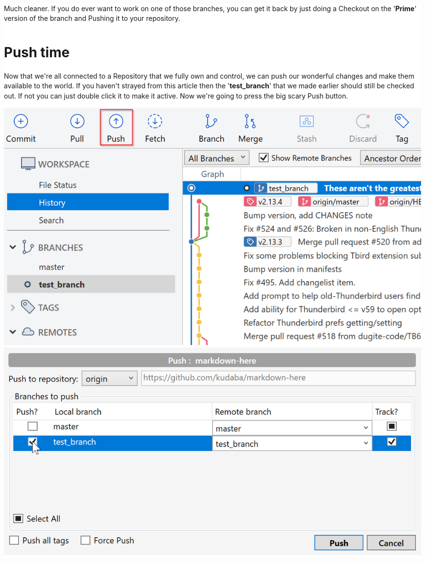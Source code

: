 
Much cleaner. If you do ever want to work on one of those branches, you can get it back by just doing a Checkout on the '**Prime**' version of the branch and Pushing it to your repository.

# Push time

Now that we're all connected to a Repository that we fully own and control, we can push our wonderful changes and make them available to the world. If you haven't strayed from this article then the '**test_branch**' that we made earlier should still be checked out. If not you can just double click it to make it active. Now we're going to press the big scary Push button.

![](images/push_button.png "Image with the Push button highlighted")
![](images/push_dialog.png "Push dialog window")

